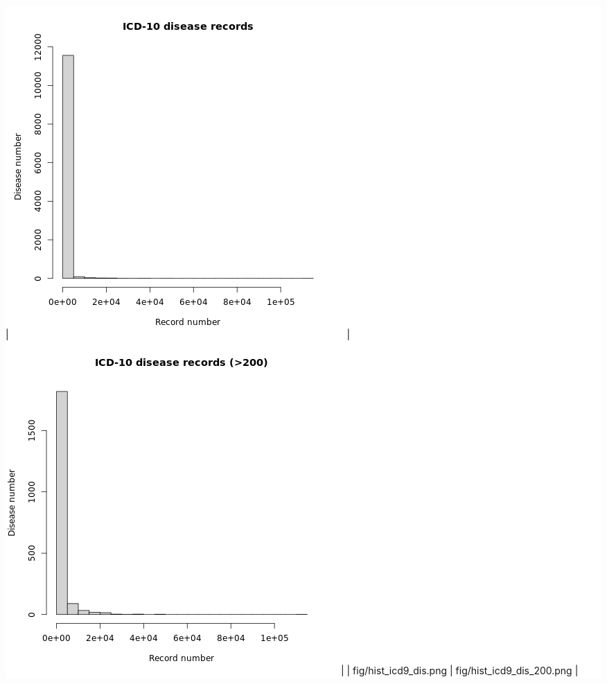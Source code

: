 | ![](fig/hist_icd10_dis.png) | ![](fig/hist_icd10_dis_200.png) |
| fig/hist_icd9_dis.png       | fig/hist_icd9_dis_200.png       |